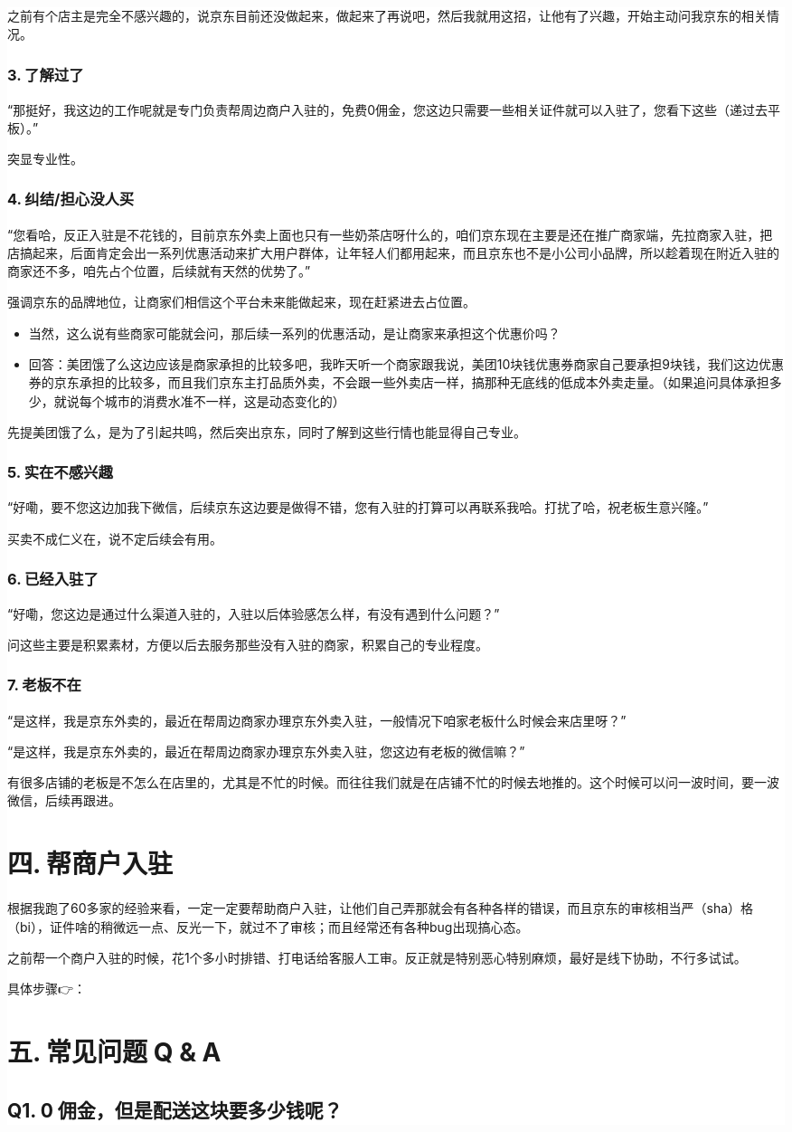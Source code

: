 之前有个店主是完全不感兴趣的，说京东目前还没做起来，做起来了再说吧，然后我就用这招，让他有了兴趣，开始主动问我京东的相关情况。

### 3\. 了解过了

“那挺好，我这边的工作呢就是专门负责帮周边商户入驻的，免费0佣金，您这边只需要一些相关证件就可以入驻了，您看下这些（递过去平板）。”

突显专业性。

### 4\. 纠结/担心没人买

“您看哈，反正入驻是不花钱的，目前京东外卖上面也只有一些奶茶店呀什么的，咱们京东现在主要是还在推广商家端，先拉商家入驻，把店搞起来，后面肯定会出一系列优惠活动来扩大用户群体，让年轻人们都用起来，而且京东也不是小公司小品牌，所以趁着现在附近入驻的商家还不多，咱先占个位置，后续就有天然的优势了。”

强调京东的品牌地位，让商家们相信这个平台未来能做起来，现在赶紧进去占位置。

*   当然，这么说有些商家可能就会问，那后续一系列的优惠活动，是让商家来承担这个优惠价吗？

*   回答：美团饿了么这边应该是商家承担的比较多吧，我昨天听一个商家跟我说，美团10块钱优惠券商家自己要承担9块钱，我们这边优惠券的京东承担的比较多，而且我们京东主打品质外卖，不会跟一些外卖店一样，搞那种无底线的低成本外卖走量。（如果追问具体承担多少，就说每个城市的消费水准不一样，这是动态变化的）

先提美团饿了么，是为了引起共鸣，然后突出京东，同时了解到这些行情也能显得自己专业。

### 5\. 实在不感兴趣

“好嘞，要不您这边加我下微信，后续京东这边要是做得不错，您有入驻的打算可以再联系我哈。打扰了哈，祝老板生意兴隆。”

买卖不成仁义在，说不定后续会有用。

### 6\. 已经入驻了

“好嘞，您这边是通过什么渠道入驻的，入驻以后体验感怎么样，有没有遇到什么问题？”

问这些主要是积累素材，方便以后去服务那些没有入驻的商家，积累自己的专业程度。

### 7\. 老板不在

“是这样，我是京东外卖的，最近在帮周边商家办理京东外卖入驻，一般情况下咱家老板什么时候会来店里呀？”

“是这样，我是京东外卖的，最近在帮周边商家办理京东外卖入驻，您这边有老板的微信嘛？”

有很多店铺的老板是不怎么在店里的，尤其是不忙的时候。而往往我们就是在店铺不忙的时候去地推的。这个时候可以问一波时间，要一波微信，后续再跟进。

# 四. 帮商户入驻

根据我跑了60多家的经验来看，一定一定要帮助商户入驻，让他们自己弄那就会有各种各样的错误，而且京东的审核相当严（sha）格（bi），证件啥的稍微远一点、反光一下，就过不了审核；而且经常还有各种bug出现搞心态。

之前帮一个商户入驻的时候，花1个多小时排错、打电话给客服人工审。反正就是特别恶心特别麻烦，最好是线下协助，不行多试试。

具体步骤👉：

# 五. 常见问题 Q & A

## Q1\. 0 佣金，但是配送这块要多少钱呢？
